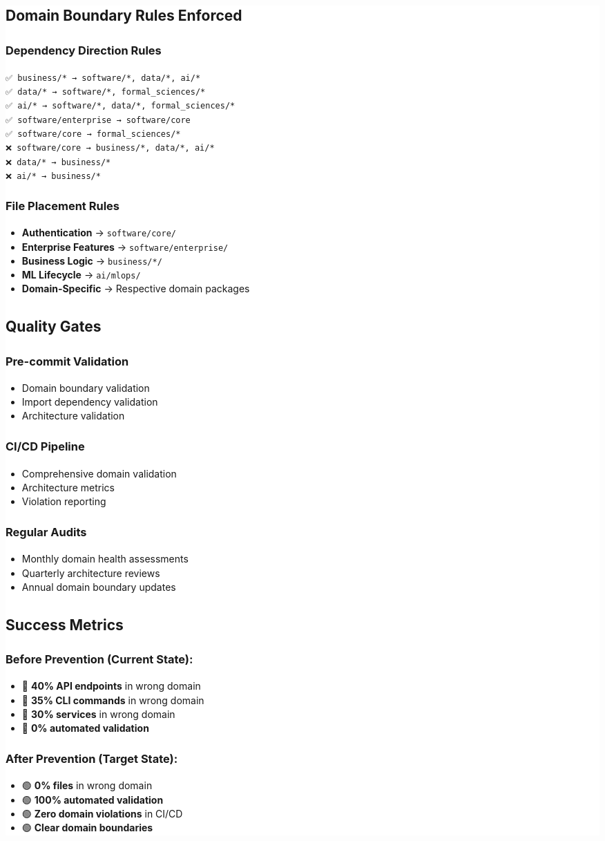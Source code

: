 ## Domain Boundary Rules Enforced

### Dependency Direction Rules
```
✅ business/* → software/*, data/*, ai/*
✅ data/* → software/*, formal_sciences/*
✅ ai/* → software/*, data/*, formal_sciences/*
✅ software/enterprise → software/core
✅ software/core → formal_sciences/*
❌ software/core → business/*, data/*, ai/*
❌ data/* → business/*
❌ ai/* → business/*
```

### File Placement Rules
- **Authentication** → `software/core/`
- **Enterprise Features** → `software/enterprise/`
- **Business Logic** → `business/*/`
- **ML Lifecycle** → `ai/mlops/`
- **Domain-Specific** → Respective domain packages

## Quality Gates

### Pre-commit Validation
- Domain boundary validation
- Import dependency validation
- Architecture validation

### CI/CD Pipeline
- Comprehensive domain validation
- Architecture metrics
- Violation reporting

### Regular Audits
- Monthly domain health assessments
- Quarterly architecture reviews
- Annual domain boundary updates

## Success Metrics

### Before Prevention (Current State):
- 🔴 **40% API endpoints** in wrong domain
- 🔴 **35% CLI commands** in wrong domain
- 🔴 **30% services** in wrong domain
- 🔴 **0% automated validation**

### After Prevention (Target State):
- 🟢 **0% files** in wrong domain
- 🟢 **100% automated validation**
- 🟢 **Zero domain violations** in CI/CD
- 🟢 **Clear domain boundaries**
